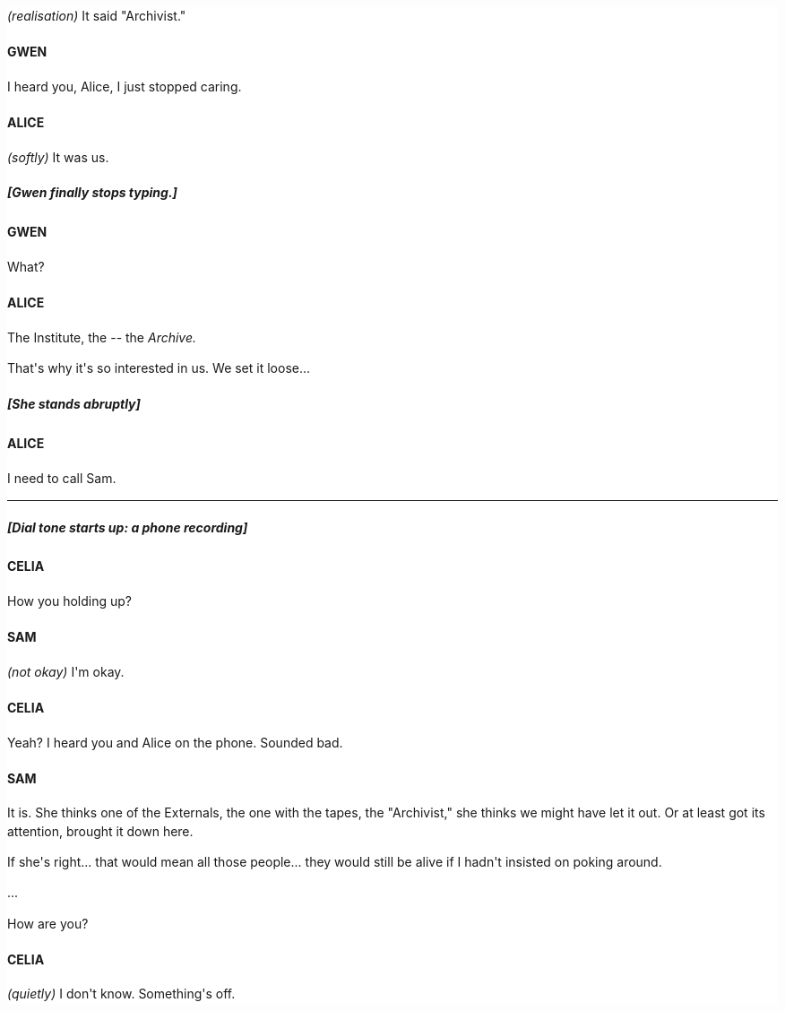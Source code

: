 _(realisation)_ It said "Archivist." 

#### GWEN

I heard you, Alice, I just stopped caring. 

#### ALICE

_(softly)_ It was us. 

##### [Gwen finally stops typing.]

#### GWEN

What? 

#### ALICE

The Institute, the -- the *Archive.*

That's why it's so interested in us. We set it loose...

##### [She stands abruptly]

#### ALICE

I need to call Sam.

---

##### [Dial tone starts up: a phone recording]

#### CELIA

How you holding up? 

#### SAM

_(not okay)_ I'm okay. 

#### CELIA

Yeah? I heard you and Alice on the phone. Sounded bad. 

#### SAM

It is. She thinks one of the Externals, the one with the tapes, the "Archivist," she thinks we might have let it out. Or at least got its attention, brought it down here.

If she's right... that would mean all those people... they would still be alive if I hadn't insisted on poking around.

...

How are you? 

#### CELIA

_(quietly)_ I don't know. Something's off. 
